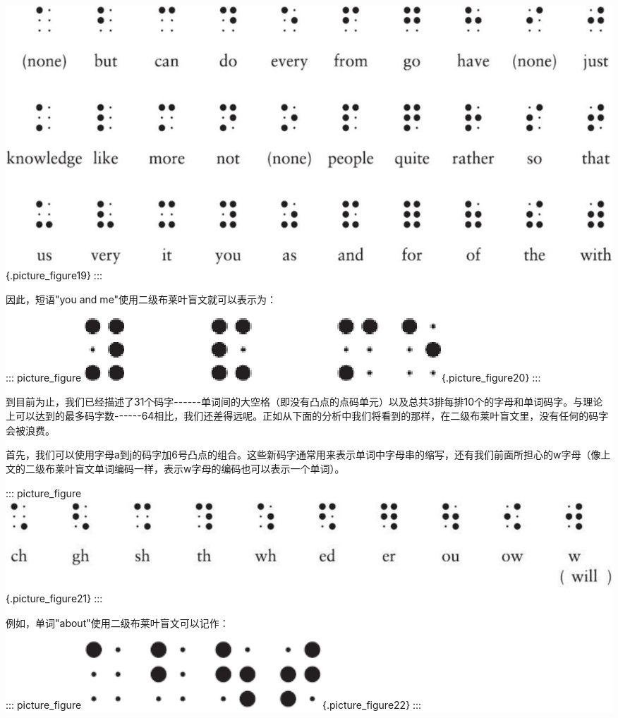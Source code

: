 ![img](./images/00025.jpeg){.picture_figure19}
:::

因此，短语"you and me"使用二级布莱叶盲文就可以表示为：

::: picture_figure
![img](./images/00026.jpeg){.picture_figure20}
:::

到目前为止，我们已经描述了31个码字------单词间的大空格（即没有凸点的点码单元）以及总共3排每排10个的字母和单词码字。与理论上可以达到的最多码字数------64相比，我们还差得远呢。正如从下面的分析中我们将看到的那样，在二级布莱叶盲文里，没有任何的码字会被浪费。

首先，我们可以使用字母a到j的码字加6号凸点的组合。这些新码字通常用来表示单词中字母串的缩写，还有我们前面所担心的w字母（像上文的二级布莱叶盲文单词编码一样，表示w字母的编码也可以表示一个单词）。

::: picture_figure
![img](./images/00027.jpeg){.picture_figure21}
:::

例如，单词"about"使用二级布莱叶盲文可以记作：

::: picture_figure
![img](./images/00028.jpeg){.picture_figure22}
:::

